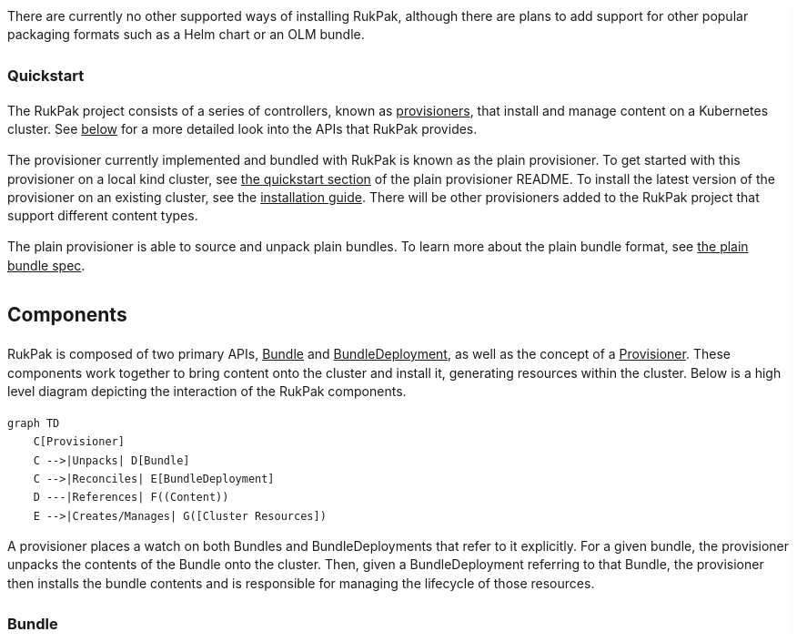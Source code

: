 There are currently no other supported ways of installing RukPak, although there are plans to add support for other
popular packaging formats such as a Helm chart or an OLM bundle.

### Quickstart

The RukPak project consists of a series of controllers, known as [provisioners](#provisioner), that install and manage
content on a Kubernetes cluster. See [below](#components) for a more detailed look into the APIs that RukPak provides.

The provisioner currently implemented and bundled with RukPak is known as the plain provisioner. To get started with
this provisioner on a local kind cluster,
see [the quickstart section](docs/provisioners/plain.md##Running-locally) of the plain provisioner README. To
install the latest version of the provisioner on an existing cluster, see the [installation guide](#installation). There will
be other provisioners added to the RukPak project that support different content types.

The plain provisioner is able to source and unpack plain bundles. To learn more about the plain bundle format,
see [the plain bundle spec](docs/bundles/plain.md).

## Components

RukPak is composed of two primary APIs, [Bundle](#bundle) and [BundleDeployment](#bundledeployment), as well as the
concept of a [Provisioner](#provisioner). These components work together to bring content onto the cluster and install
it, generating resources within the cluster. Below is a high level diagram depicting the interaction of the RukPak
components.

```mermaid
graph TD
    C[Provisioner]
    C -->|Unpacks| D[Bundle]
    C -->|Reconciles| E[BundleDeployment]
    D ---|References| F((Content))
    E -->|Creates/Manages| G([Cluster Resources])
```

A provisioner places a watch on both Bundles and BundleDeployments that refer to it explicitly. For a given bundle, the
provisioner unpacks the contents of the Bundle onto the cluster. Then, given a BundleDeployment referring to that
Bundle, the provisioner then installs the bundle contents and is responsible for managing the lifecycle of those
resources.

### Bundle
